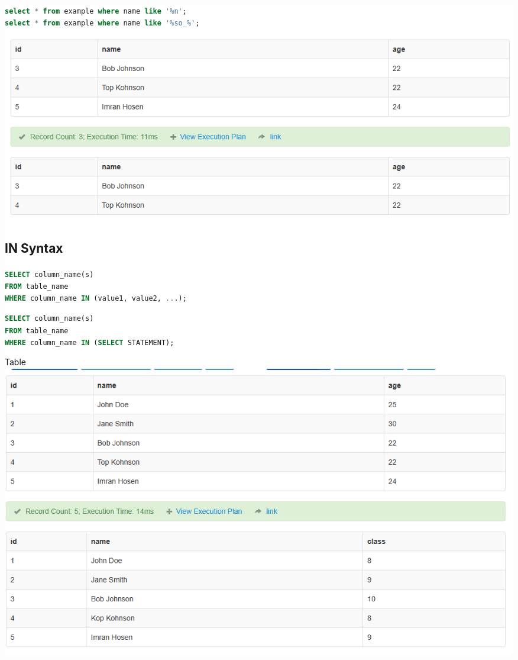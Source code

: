 ```sql
select * from example where name like '%n';
select * from example where name like '%so_%';
```

![Alt text](mysql_image/image-27.png)

## IN Syntax

```sql
SELECT column_name(s)
FROM table_name
WHERE column_name IN (value1, value2, ...);
```

```sql
SELECT column_name(s)
FROM table_name
WHERE column_name IN (SELECT STATEMENT);
```

Table
![Alt text](mysql_image/image-28.png)
